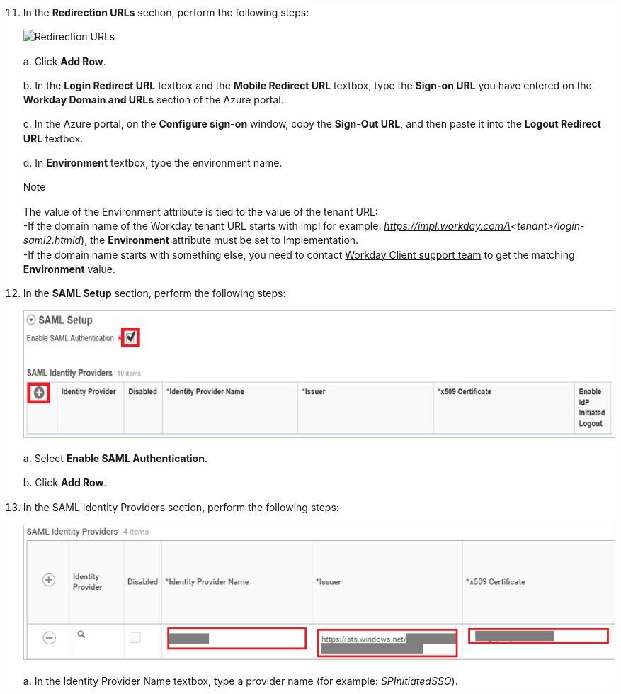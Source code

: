 11. In the **Redirection URLs** section, perform the following steps:
   
    ![Redirection URLs](./media/active-directory-saas-workday-tutorial/IC7829581.png "Redirection URLs")
   
    a. Click **Add Row**.
   
    b. In the **Login Redirect URL** textbox and the **Mobile Redirect URL** textbox, type the **Sign-on URL** you have entered on the **Workday Domain and URLs** section of the Azure portal.
   
    c. In the Azure portal, on the **Configure sign-on** window, copy the **Sign-Out URL**, and then paste it into the **Logout Redirect URL** textbox.
   
    d.  In **Environment** textbox, type the environment name.  

    >[!NOTE]
    > The value of the Environment attribute is tied to the value of the tenant URL:  
    >-If the domain name of the Workday tenant URL starts with impl for example: *https://impl.workday.com/\<tenant\>/login-saml2.htmld*), the **Environment** attribute must be set to Implementation.  
    >-If the domain name starts with something else, you need to contact [Workday Client support team](https://www.workday.com/en-us/partners-services/services/support.html) to get the matching **Environment** value.

12. In the **SAML Setup** section, perform the following steps:
   
    ![SAML Setup](./media/active-directory-saas-workday-tutorial/IC782926.png "SAML Setup")
   
    a.  Select **Enable SAML Authentication**.
   
    b.  Click **Add Row**.

13. In the SAML Identity Providers section, perform the following steps:
   
    ![SAML Identity Providers](./media/active-directory-saas-workday-tutorial/IC7829271.png "SAML Identity Providers")
   
    a. In the Identity Provider Name textbox, type a provider name (for example: *SPInitiatedSSO*).
   

[1]: ./media/active-directory-saas-workday-tutorial/tutorial_general_01.png
[2]: ./media/active-directory-saas-workday-tutorial/tutorial_general_02.png
[3]: ./media/active-directory-saas-workday-tutorial/tutorial_general_03.png
[4]: ./media/active-directory-saas-workday-tutorial/tutorial_general_04.png
[100]: ./media/active-directory-saas-workday-tutorial/tutorial_general_100.png
[200]: ./media/active-directory-saas-workday-tutorial/tutorial_general_200.png
[201]: ./media/active-directory-saas-workday-tutorial/tutorial_general_201.png
[202]: ./media/active-directory-saas-workday-tutorial/tutorial_general_202.png
[203]: ./media/active-directory-saas-workday-tutorial/tutorial_general_203.png